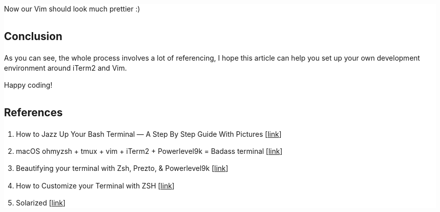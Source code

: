 Now our Vim should look much prettier :)

## Conclusion

As you can see, the whole process involves a lot of referencing, I hope this article can help you set up your own development environment around iTerm2 and Vim.

Happy coding!

## References

1. How to Jazz Up Your Bash Terminal — A Step By Step Guide With Pictures [[link](https://www.freecodecamp.org/news/jazz-up-your-bash-terminal-a-step-by-step-guide-with-pictures-80267554cb22/)]

1. macOS ohmyzsh + tmux + vim + iTerm2 + Powerlevel9k = Badass terminal [[link](https://blogs.technet.microsoft.com/jessicadeen/linux/macos-ohmyzsh-tmux-vim-iterm2-powerlevel9k-badass-terminal/)]

1. Beautifying your terminal with Zsh, Prezto, & Powerlevel9k [[link](https://medium.com/@oldwestaction/beautifying-your-terminal-with-zsh-prezto-powerlevel9k-9e8de2023046)]

1. How to Customize your Terminal with ZSH [[link](https://hackernoon.com/how-to-trick-out-terminal-287c0e93fce0)]

1. Solarized [[link](https://ethanschoonover.com/solarized/)]
